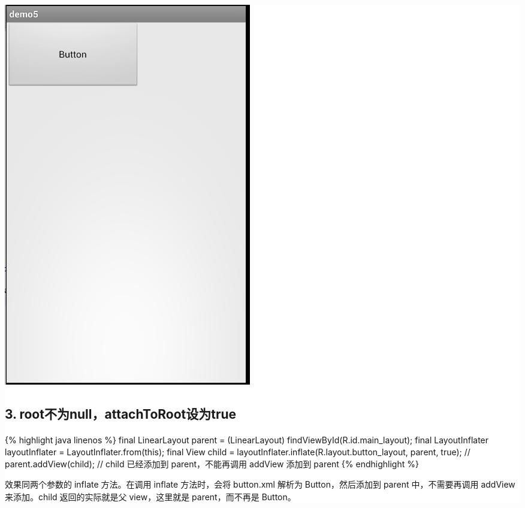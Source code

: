 ![](/image/2014-04-13/5.png)

## 3. root不为null，attachToRoot设为true

{% highlight java linenos %}
final LinearLayout parent = (LinearLayout) findViewById(R.id.main_layout);
final LayoutInflater layoutInflater = LayoutInflater.from(this);
final View child = layoutInflater.inflate(R.layout.button_layout, parent, true);
// parent.addView(child); // child 已经添加到 parent，不能再调用 addView 添加到 parent
{% endhighlight %}

效果同两个参数的 inflate 方法。在调用 inflate 方法时，会将 button.xml 解析为 Button，然后添加到 parent 中，不需要再调用 addView 来添加。child 返回的实际就是父 view，这里就是 parent，而不再是 Button。
